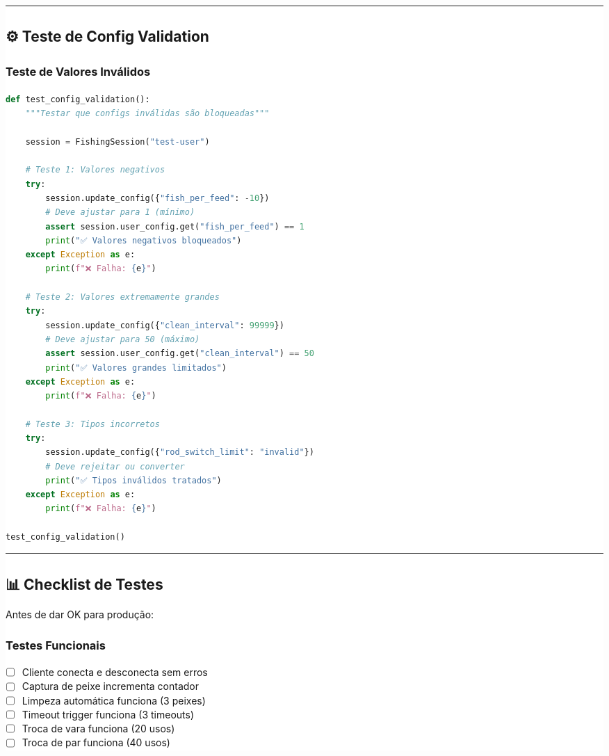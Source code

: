 
---

## ⚙️ Teste de Config Validation

### Teste de Valores Inválidos

```python
def test_config_validation():
    """Testar que configs inválidas são bloqueadas"""

    session = FishingSession("test-user")

    # Teste 1: Valores negativos
    try:
        session.update_config({"fish_per_feed": -10})
        # Deve ajustar para 1 (mínimo)
        assert session.user_config.get("fish_per_feed") == 1
        print("✅ Valores negativos bloqueados")
    except Exception as e:
        print(f"❌ Falha: {e}")

    # Teste 2: Valores extremamente grandes
    try:
        session.update_config({"clean_interval": 99999})
        # Deve ajustar para 50 (máximo)
        assert session.user_config.get("clean_interval") == 50
        print("✅ Valores grandes limitados")
    except Exception as e:
        print(f"❌ Falha: {e}")

    # Teste 3: Tipos incorretos
    try:
        session.update_config({"rod_switch_limit": "invalid"})
        # Deve rejeitar ou converter
        print("✅ Tipos inválidos tratados")
    except Exception as e:
        print(f"❌ Falha: {e}")

test_config_validation()
```

---

## 📊 Checklist de Testes

Antes de dar OK para produção:

### Testes Funcionais
- [ ] Cliente conecta e desconecta sem erros
- [ ] Captura de peixe incrementa contador
- [ ] Limpeza automática funciona (3 peixes)
- [ ] Timeout trigger funciona (3 timeouts)
- [ ] Troca de vara funciona (20 usos)
- [ ] Troca de par funciona (40 usos)
